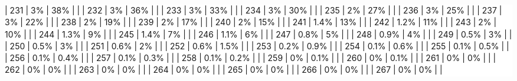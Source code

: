 | 231 | 3% | 38% |  |
| 232 | 3% | 36% |  |
| 233 | 3% | 33% |  |
| 234 | 3% | 30% |  |
| 235 | 2% | 27% |  |
| 236 | 3% | 25% |  |
| 237 | 3% | 22% |  |
| 238 | 2% | 19% |  |
| 239 | 2% | 17% |  |
| 240 | 2% | 15% |  |
| 241 | 1.4% | 13% |  |
| 242 | 1.2% | 11% |  |
| 243 | 2% | 10% |  |
| 244 | 1.3% | 9% |  |
| 245 | 1.4% | 7% |  |
| 246 | 1.1% | 6% |  |
| 247 | 0.8% | 5% |  |
| 248 | 0.9% | 4% |  |
| 249 | 0.5% | 3% |  |
| 250 | 0.5% | 3% |  |
| 251 | 0.6% | 2% |  |
| 252 | 0.6% | 1.5% |  |
| 253 | 0.2% | 0.9% |  |
| 254 | 0.1% | 0.6% |  |
| 255 | 0.1% | 0.5% |  |
| 256 | 0.1% | 0.4% |  |
| 257 | 0.1% | 0.3% |  |
| 258 | 0.1% | 0.2% |  |
| 259 | 0% | 0.1% |  |
| 260 | 0% | 0.1% |  |
| 261 | 0% | 0% |  |
| 262 | 0% | 0% |  |
| 263 | 0% | 0% |  |
| 264 | 0% | 0% |  |
| 265 | 0% | 0% |  |
| 266 | 0% | 0% |  |
| 267 | 0% | 0% |  |